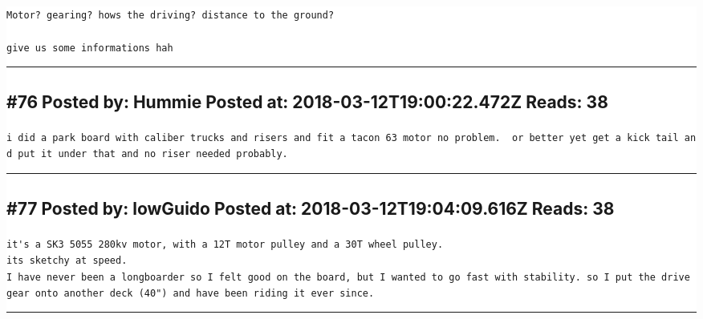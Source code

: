 ```
Motor? gearing? hows the driving? distance to the ground?

give us some informations hah
```

---
## \#76 Posted by: Hummie Posted at: 2018-03-12T19:00:22.472Z Reads: 38

```
i did a park board with caliber trucks and risers and fit a tacon 63 motor no problem.  or better yet get a kick tail and put it under that and no riser needed probably.
```

---
## \#77 Posted by: lowGuido Posted at: 2018-03-12T19:04:09.616Z Reads: 38

```
it's a SK3 5055 280kv motor, with a 12T motor pulley and a 30T wheel pulley.
its sketchy at speed.
I have never been a longboarder so I felt good on the board, but I wanted to go fast with stability. so I put the drive gear onto another deck (40") and have been riding it ever since.
```

---
